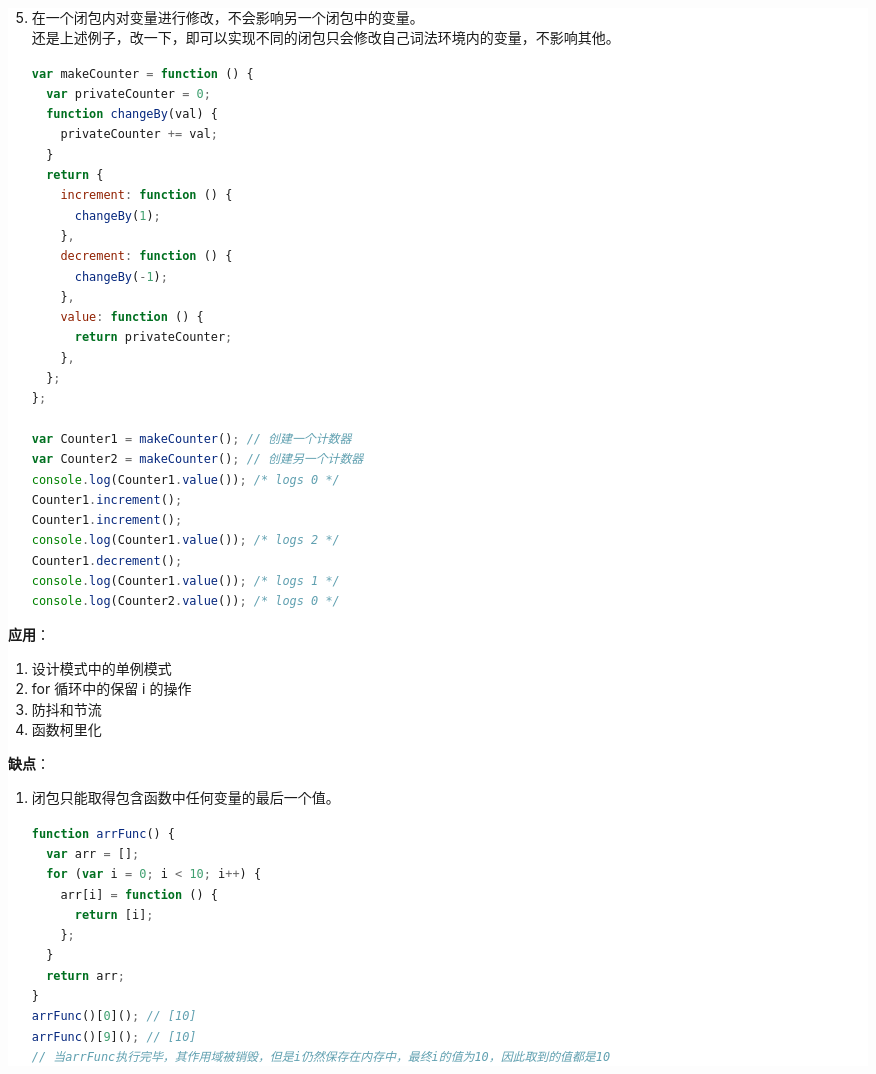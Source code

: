   ```js
   ```

5. 在一个闭包内对变量进行修改，不会影响另一个闭包中的变量。  
   还是上述例子，改一下，即可以实现不同的闭包只会修改自己词法环境内的变量，不影响其他。

   ```js
   var makeCounter = function () {
     var privateCounter = 0;
     function changeBy(val) {
       privateCounter += val;
     }
     return {
       increment: function () {
         changeBy(1);
       },
       decrement: function () {
         changeBy(-1);
       },
       value: function () {
         return privateCounter;
       },
     };
   };

   var Counter1 = makeCounter(); // 创建一个计数器
   var Counter2 = makeCounter(); // 创建另一个计数器
   console.log(Counter1.value()); /* logs 0 */
   Counter1.increment();
   Counter1.increment();
   console.log(Counter1.value()); /* logs 2 */
   Counter1.decrement();
   console.log(Counter1.value()); /* logs 1 */
   console.log(Counter2.value()); /* logs 0 */
   ```

**应用**：

1. 设计模式中的单例模式
2. for 循环中的保留 i 的操作
3. 防抖和节流
4. 函数柯里化

**缺点**：

1. 闭包只能取得包含函数中任何变量的最后一个值。

   ```js
   function arrFunc() {
     var arr = [];
     for (var i = 0; i < 10; i++) {
       arr[i] = function () {
         return [i];
       };
     }
     return arr;
   }
   arrFunc()[0](); // [10]
   arrFunc()[9](); // [10]
   // 当arrFunc执行完毕，其作用域被销毁，但是i仍然保存在内存中，最终i的值为10，因此取到的值都是10
   ```
